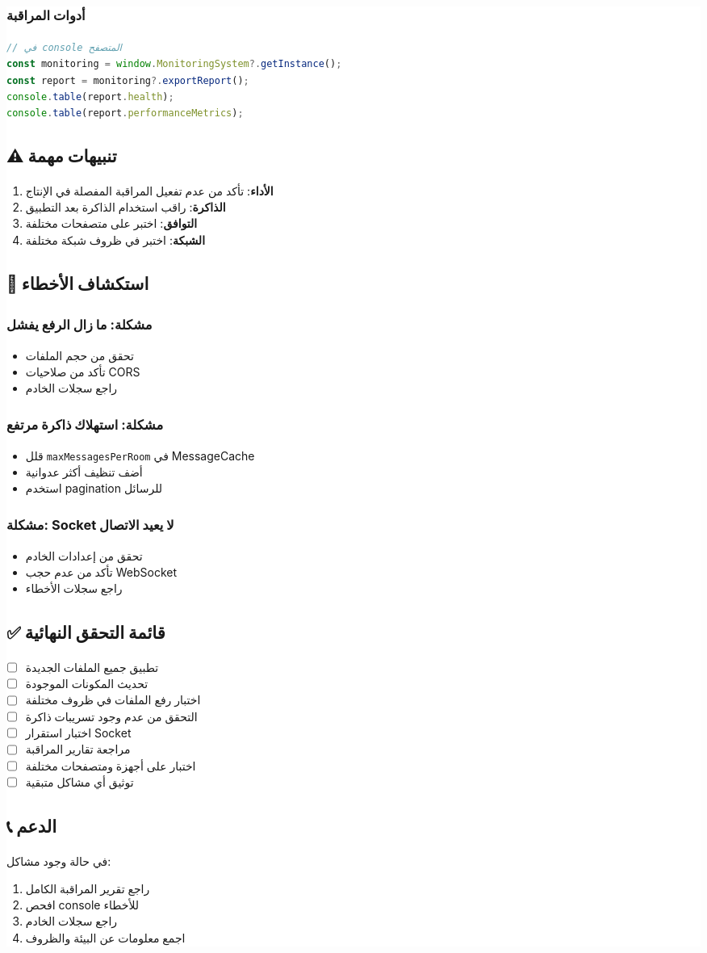 ### أدوات المراقبة
```typescript
// في console المتصفح
const monitoring = window.MonitoringSystem?.getInstance();
const report = monitoring?.exportReport();
console.table(report.health);
console.table(report.performanceMetrics);
```

## ⚠️ تنبيهات مهمة

1. **الأداء**: تأكد من عدم تفعيل المراقبة المفصلة في الإنتاج
2. **الذاكرة**: راقب استخدام الذاكرة بعد التطبيق
3. **التوافق**: اختبر على متصفحات مختلفة
4. **الشبكة**: اختبر في ظروف شبكة مختلفة

## 🔧 استكشاف الأخطاء

### مشكلة: ما زال الرفع يفشل
- تحقق من حجم الملفات
- تأكد من صلاحيات CORS
- راجع سجلات الخادم

### مشكلة: استهلاك ذاكرة مرتفع
- قلل `maxMessagesPerRoom` في MessageCache
- أضف تنظيف أكثر عدوانية
- استخدم pagination للرسائل

### مشكلة: Socket لا يعيد الاتصال
- تحقق من إعدادات الخادم
- تأكد من عدم حجب WebSocket
- راجع سجلات الأخطاء

## ✅ قائمة التحقق النهائية

- [ ] تطبيق جميع الملفات الجديدة
- [ ] تحديث المكونات الموجودة
- [ ] اختبار رفع الملفات في ظروف مختلفة
- [ ] التحقق من عدم وجود تسريبات ذاكرة
- [ ] اختبار استقرار Socket
- [ ] مراجعة تقارير المراقبة
- [ ] اختبار على أجهزة ومتصفحات مختلفة
- [ ] توثيق أي مشاكل متبقية

## 📞 الدعم

في حالة وجود مشاكل:
1. راجع تقرير المراقبة الكامل
2. افحص console للأخطاء
3. راجع سجلات الخادم
4. اجمع معلومات عن البيئة والظروف
